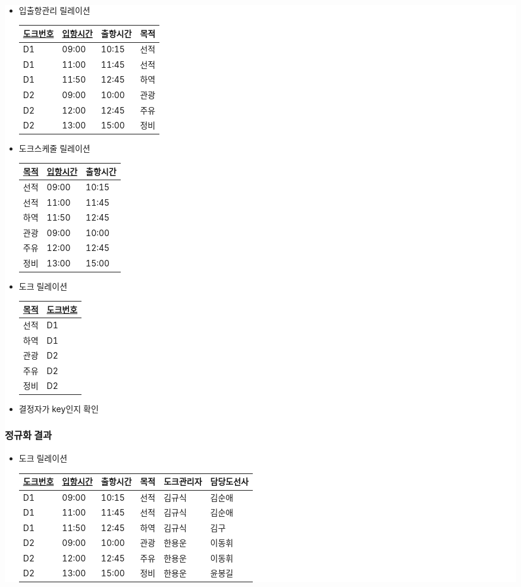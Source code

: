 * 입출항관리 릴레이션

	| <u>도크번호</u> | <u>입항시간</u> | 출항시간 | 목적 |
	|---|---|---|---|
	| D1 | 09:00 | 10:15 | 선적 |
	| D1 | 11:00 | 11:45 | 선적 |
	| D1 | 11:50 | 12:45 | 하역 |
	| D2 | 09:00 | 10:00 | 관광 |
	| D2 | 12:00 | 12:45 | 주유 |
	| D2 | 13:00 | 15:00 | 정비 |

* 도크스케줄 릴레이션

	| <u>목적</u> | <u>입항시간</u> | 출항시간 |
	|---|---|---|
	| 선적 | 09:00 | 10:15 |
	| 선적 | 11:00 | 11:45 |
	| 하역 | 11:50 | 12:45 |
	| 관광 | 09:00 | 10:00 |
	| 주유 | 12:00 | 12:45 |
	| 정비 | 13:00 | 15:00 |

* 도크 릴레이션

	| <u>목적</u> | <u>도크번호</u> |
	|---|---|
	| 선적 | D1 |
	| 하역 | D1 |
	| 관광 | D2 |
	| 주유 | D2 |
	| 정비 | D2 |

- 결정자가 key인지 확인

### 정규화 결과

* 도크 릴레이션

	| <u>도크번호</u> | <u>입항시간</u> | 출항시간 | 목적 | 도크관리자 | 담당도선사 |
	|---|---|---|---|---|---|
	| D1 | 09:00 | 10:15 | 선적 | 김규식 | 김순애 |
	| D1 | 11:00 | 11:45 | 선적 | 김규식 | 김순애 |
	| D1 | 11:50 | 12:45 | 하역 | 김규식 | 김구 |
	| D2 | 09:00 | 10:00 | 관광 | 한용운 | 이동휘 |
	| D2 | 12:00 | 12:45 | 주유 | 한용운 | 이동휘 |
	| D2 | 13:00 | 15:00 | 정비 | 한용운 | 윤봉길 |
